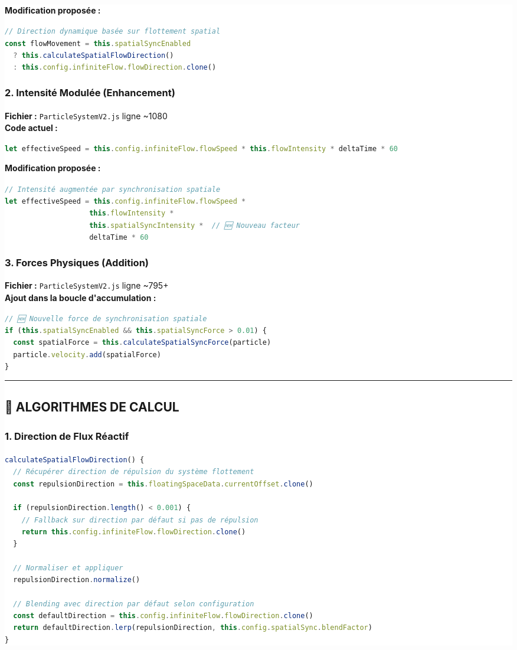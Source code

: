 **Modification proposée :**
```javascript
// Direction dynamique basée sur flottement spatial
const flowMovement = this.spatialSyncEnabled 
  ? this.calculateSpatialFlowDirection() 
  : this.config.infiniteFlow.flowDirection.clone()
```

### **2. Intensité Modulée (Enhancement)**
**Fichier :** `ParticleSystemV2.js` ligne ~1080  
**Code actuel :**
```javascript
let effectiveSpeed = this.config.infiniteFlow.flowSpeed * this.flowIntensity * deltaTime * 60
```

**Modification proposée :**
```javascript
// Intensité augmentée par synchronisation spatiale
let effectiveSpeed = this.config.infiniteFlow.flowSpeed * 
                    this.flowIntensity * 
                    this.spatialSyncIntensity *  // 🆕 Nouveau facteur
                    deltaTime * 60
```

### **3. Forces Physiques (Addition)**
**Fichier :** `ParticleSystemV2.js` ligne ~795+  
**Ajout dans la boucle d'accumulation :**
```javascript
// 🆕 Nouvelle force de synchronisation spatiale
if (this.spatialSyncEnabled && this.spatialSyncForce > 0.01) {
  const spatialForce = this.calculateSpatialSyncForce(particle)
  particle.velocity.add(spatialForce)
}
```

---

## 📐 **ALGORITHMES DE CALCUL**

### **1. Direction de Flux Réactif**
```javascript
calculateSpatialFlowDirection() {
  // Récupérer direction de répulsion du système flottement
  const repulsionDirection = this.floatingSpaceData.currentOffset.clone()
  
  if (repulsionDirection.length() < 0.001) {
    // Fallback sur direction par défaut si pas de répulsion
    return this.config.infiniteFlow.flowDirection.clone()
  }
  
  // Normaliser et appliquer
  repulsionDirection.normalize()
  
  // Blending avec direction par défaut selon configuration
  const defaultDirection = this.config.infiniteFlow.flowDirection.clone()
  return defaultDirection.lerp(repulsionDirection, this.config.spatialSync.blendFactor)
}
```
